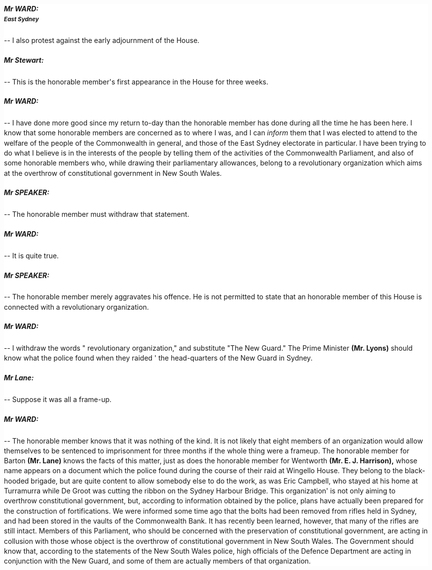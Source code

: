 ##### Mr WARD:<br><small class="text-muted">East Sydney</small>

--  I also protest against the early adjournment of the House. 

##### Mr Stewart:

--  This is the honorable member's first appearance in the House for three weeks. 

##### Mr WARD:

-- I have done more good since my return to-day than the honorable member has done during all the time he has been here. I know that some honorable members are concerned as to where I was, and I can  *inform*  them that I was elected to attend to the welfare of the people of the Commonwealth in general, and those of the East Sydney electorate in particular. I have been trying to do what I believe is in the interests of the people by telling them of the activities of the Commonwealth Parliament, and also of some honorable members who, while drawing their parliamentary allowances, belong to a revolutionary organization which aims at the overthrow of constitutional government in New South Wales. 

##### Mr SPEAKER:

-- The honorable member must withdraw that statement. 

##### Mr WARD:

-- It is quite true. 

##### Mr SPEAKER:

-- The honorable member merely aggravates his offence. He is not permitted to state that an honorable member of this House is connected with a revolutionary organization. 

##### Mr WARD:

-- I withdraw the words " revolutionary organization," and substitute "The New Guard." The Prime Minister  **(Mr. Lyons)**  should know what the police found when they raided ' the head-quarters of the New Guard in Sydney. 

##### Mr Lane:

--  Suppose it was all a frame-up. 

##### Mr WARD:

-- The honorable member knows that it was nothing of the kind. It is not likely that eight members of an organization would allow themselves to be sentenced to imprisonment for three months if the whole thing were a frameup. The honorable member for Barton  **(Mr. Lane)**  knows the facts of this matter, just as does the honorable member for Wentworth  **(Mr. E. J. Harrison),**  whose name appears on a document which the police found during the course of their raid at Wingello House. They belong to the black-hooded brigade, but are quite content to allow somebody else to do the work, as was Eric Campbell, who stayed at his home at Turramurra while De Groot was cutting the ribbon on the Sydney Harbour Bridge. This organization' is  not only aiming to overthrow constitutional government, but, according to information obtained by the police, plans have actually been prepared for the construction of fortifications. We were informed some time ago that the bolts had been removed from rifles held in Sydney, and had been stored in the vaults of the Commonwealth Bank. It has recently been learned, however, that many of the rifles are still intact. Members of this Parliament, who should be concerned with the preservation of constitutional government, are acting in collusion with those whose object is the overthrow of constitutional government in New South Wales. The Government should know that, according to the statements of the New South Wales police, high officials of the Defence Department are acting in conjunction with the New Guard, and some of them are actually members of that organization. 
